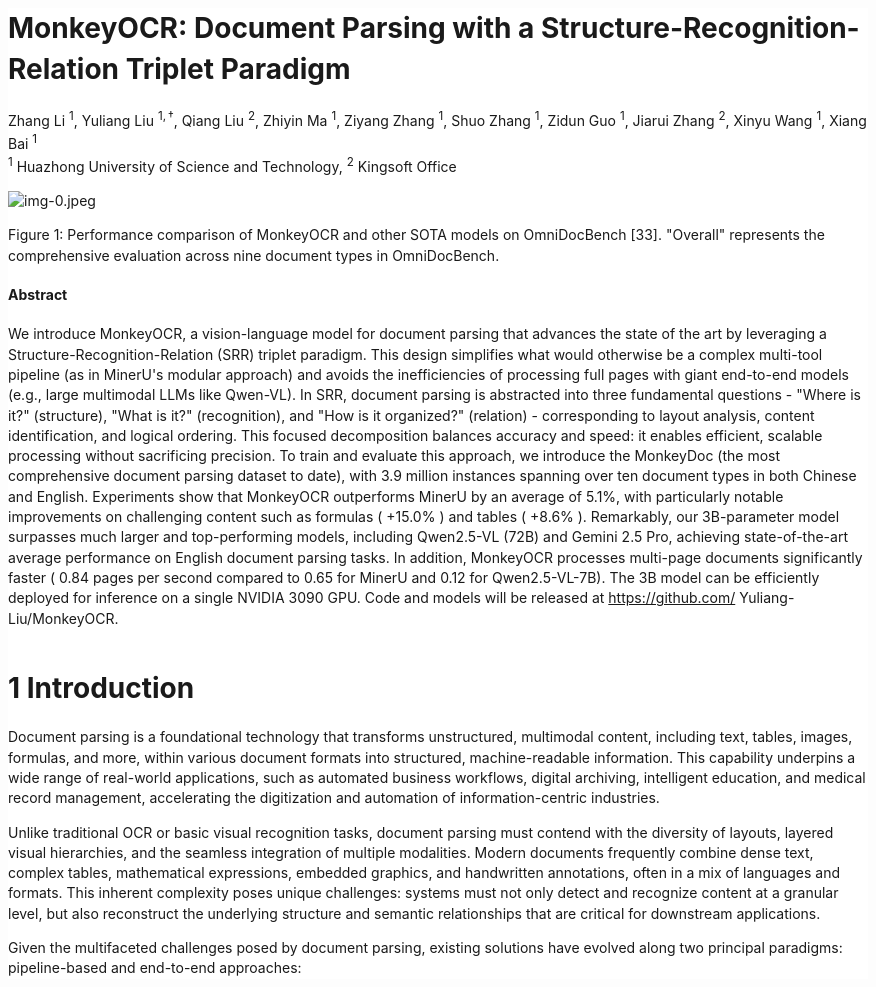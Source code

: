 # MonkeyOCR: Document Parsing with a Structure-Recognition-Relation Triplet Paradigm 

Zhang Li ${ }^{1}$, Yuliang Liu ${ }^{1, \dagger}$, Qiang Liu ${ }^{2}$, Zhiyin Ma ${ }^{1}$, Ziyang Zhang ${ }^{1}$, Shuo Zhang ${ }^{1}$, Zidun Guo ${ }^{1}$, Jiarui Zhang ${ }^{2}$, Xinyu Wang ${ }^{1}$, Xiang Bai ${ }^{1}$<br>${ }^{1}$ Huazhong University of Science and Technology, ${ }^{2}$ Kingsoft Office

![img-0.jpeg](img-0.jpeg)

Figure 1: Performance comparison of MonkeyOCR and other SOTA models on OmniDocBench [33]. "Overall" represents the comprehensive evaluation across nine document types in OmniDocBench.


#### Abstract

We introduce MonkeyOCR, a vision-language model for document parsing that advances the state of the art by leveraging a Structure-Recognition-Relation (SRR) triplet paradigm. This design simplifies what would otherwise be a complex multi-tool pipeline (as in MinerU's modular approach) and avoids the inefficiencies of processing full pages with giant end-to-end models (e.g., large multimodal LLMs like Qwen-VL). In SRR, document parsing is abstracted into three fundamental questions - "Where is it?" (structure), "What is it?" (recognition), and "How is it organized?" (relation) - corresponding to layout analysis, content identification, and logical ordering. This focused decomposition balances accuracy and speed: it enables efficient, scalable processing without sacrificing precision. To train and evaluate this approach, we introduce the MonkeyDoc (the most comprehensive document parsing dataset to date), with 3.9 million instances spanning over ten document types in both Chinese and English. Experiments show that MonkeyOCR outperforms MinerU by an average of $5.1 \%$, with particularly notable improvements on challenging content such as formulas ( $+15.0 \%$ ) and tables ( $+8.6 \%$ ). Remarkably, our 3B-parameter model surpasses much larger and top-performing models, including Qwen2.5-VL (72B) and Gemini 2.5 Pro, achieving state-of-the-art average performance on English document parsing tasks. In addition, MonkeyOCR processes multi-page documents significantly faster ( 0.84 pages per second compared to 0.65 for MinerU and 0.12 for Qwen2.5-VL-7B). The 3B model can be efficiently deployed for inference on a single NVIDIA 3090 GPU. Code and models will be released at https://github.com/ Yuliang-Liu/MonkeyOCR.
# 1 Introduction 

Document parsing is a foundational technology that transforms unstructured, multimodal content, including text, tables, images, formulas, and more, within various document formats into structured, machine-readable information. This capability underpins a wide range of real-world applications, such as automated business workflows, digital archiving, intelligent education, and medical record management, accelerating the digitization and automation of information-centric industries.

Unlike traditional OCR or basic visual recognition tasks, document parsing must contend with the diversity of layouts, layered visual hierarchies, and the seamless integration of multiple modalities. Modern documents frequently combine dense text, complex tables, mathematical expressions, embedded graphics, and handwritten annotations, often in a mix of languages and formats. This inherent complexity poses unique challenges: systems must not only detect and recognize content at a granular level, but also reconstruct the underlying structure and semantic relationships that are critical for downstream applications.

Given the multifaceted challenges posed by document parsing, existing solutions have evolved along two principal paradigms: pipeline-based and end-to-end approaches:
